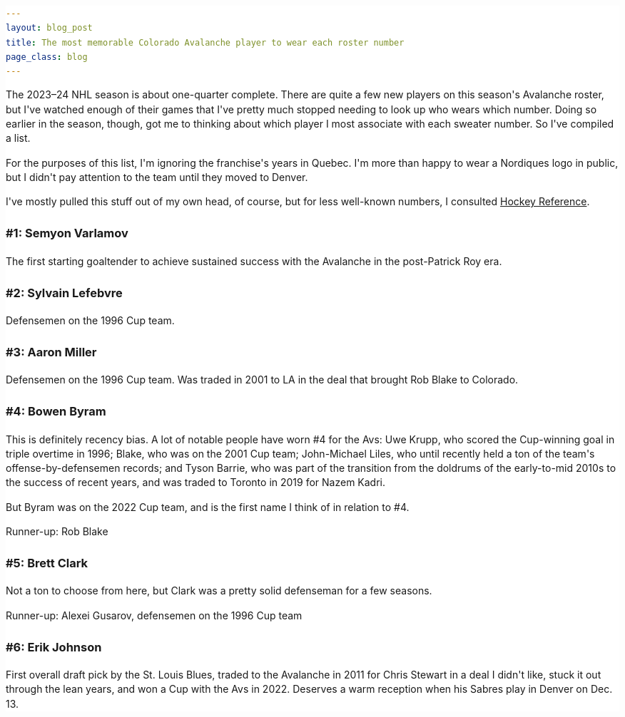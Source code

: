 ```yaml
---
layout: blog_post
title: The most memorable Colorado Avalanche player to wear each roster number
page_class: blog
---
```


The 2023–24 NHL season is about one-quarter complete. There are quite a few new players on this season's Avalanche roster, but I've watched enough of their games that I've pretty much stopped needing to look up who wears which number. Doing so earlier in the season, though, got me to thinking about which player I most associate with each sweater number. So I've compiled a list.

For the purposes of this list, I'm ignoring the franchise's years in Quebec. I'm more than happy to wear a Nordiques logo in public, but I didn't pay attention to the team until they moved to Denver.

I've mostly pulled this stuff out of my own head, of course, but for less well-known numbers, I consulted [Hockey Reference](https://www.hockey-reference.com/teams/COL/numbers.html).

### #1: Semyon Varlamov

The first starting goaltender to achieve sustained success with the Avalanche in the post-Patrick Roy era.

### #2: Sylvain Lefebvre

Defensemen on the 1996 Cup team.

### #3: Aaron Miller

Defensemen on the 1996 Cup team. Was traded in 2001 to LA in the deal that brought Rob Blake to Colorado.

### #4: Bowen Byram

This is definitely recency bias. A lot of notable people have worn #4 for the Avs: Uwe Krupp, who scored the Cup-winning goal in triple overtime in 1996; Blake, who was on the 2001 Cup team; John-Michael Liles, who until recently held a ton of the team's offense-by-defensemen records; and Tyson Barrie, who was part of the transition from the doldrums of the early-to-mid 2010s to the success of recent years, and was traded to Toronto in 2019 for Nazem Kadri.

But Byram was on the 2022 Cup team, and is the first name I think of in relation to #4.

<span class="lead-in">Runner-up:</span> Rob Blake

### #5: Brett Clark

Not a ton to choose from here, but Clark was a pretty solid defenseman for a few seasons.

<span class="lead-in">Runner-up:</span> Alexei Gusarov, defensemen on the 1996 Cup team

### #6: Erik Johnson

First overall draft pick by the St. Louis Blues, traded to the Avalanche in 2011 for Chris Stewart in a deal I didn't like, stuck it out through the lean years, and won a Cup with the Avs in 2022. Deserves a warm reception when his Sabres play in Denver on Dec. 13.
